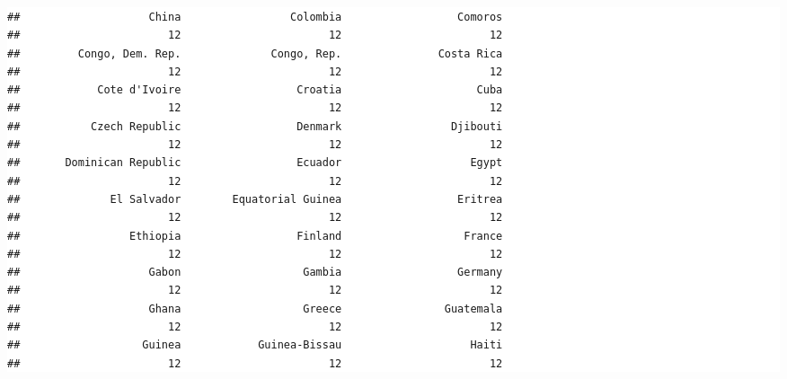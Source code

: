     ##                    China                 Colombia                  Comoros 
    ##                       12                       12                       12 
    ##         Congo, Dem. Rep.              Congo, Rep.               Costa Rica 
    ##                       12                       12                       12 
    ##            Cote d'Ivoire                  Croatia                     Cuba 
    ##                       12                       12                       12 
    ##           Czech Republic                  Denmark                 Djibouti 
    ##                       12                       12                       12 
    ##       Dominican Republic                  Ecuador                    Egypt 
    ##                       12                       12                       12 
    ##              El Salvador        Equatorial Guinea                  Eritrea 
    ##                       12                       12                       12 
    ##                 Ethiopia                  Finland                   France 
    ##                       12                       12                       12 
    ##                    Gabon                   Gambia                  Germany 
    ##                       12                       12                       12 
    ##                    Ghana                   Greece                Guatemala 
    ##                       12                       12                       12 
    ##                   Guinea            Guinea-Bissau                    Haiti 
    ##                       12                       12                       12 